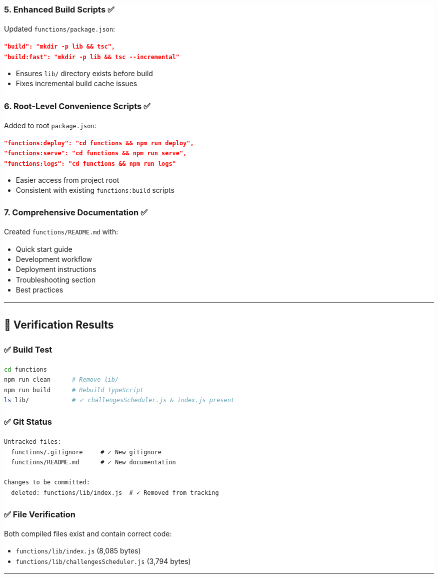 ### 5. **Enhanced Build Scripts** ✅
Updated `functions/package.json`:
```json
"build": "mkdir -p lib && tsc",
"build:fast": "mkdir -p lib && tsc --incremental"
```
- Ensures `lib/` directory exists before build
- Fixes incremental build cache issues

### 6. **Root-Level Convenience Scripts** ✅
Added to root `package.json`:
```json
"functions:deploy": "cd functions && npm run deploy",
"functions:serve": "cd functions && npm run serve",
"functions:logs": "cd functions && npm run logs"
```
- Easier access from project root
- Consistent with existing `functions:build` scripts

### 7. **Comprehensive Documentation** ✅
Created `functions/README.md` with:
- Quick start guide
- Development workflow
- Deployment instructions
- Troubleshooting section
- Best practices

---

## 🧪 Verification Results

### ✅ Build Test
```bash
cd functions
npm run clean      # Remove lib/
npm run build      # Rebuild TypeScript
ls lib/            # ✓ challengesScheduler.js & index.js present
```

### ✅ Git Status
```
Untracked files:
  functions/.gitignore     # ✓ New gitignore
  functions/README.md      # ✓ New documentation

Changes to be committed:
  deleted: functions/lib/index.js  # ✓ Removed from tracking
```

### ✅ File Verification
Both compiled files exist and contain correct code:
- `functions/lib/index.js` (8,085 bytes)
- `functions/lib/challengesScheduler.js` (3,794 bytes)

---